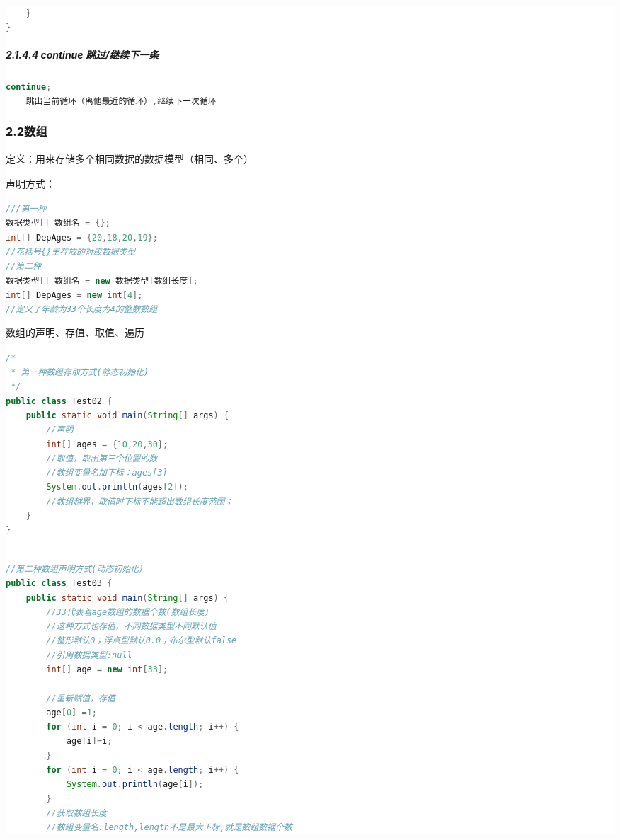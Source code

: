 ```java
	}
}
```

##### 2.1.4.4 continue 跳过/继续下一条

```java
continue;
	跳出当前循环（离他最近的循环）,继续下一次循环
```

### 2.2数组

定义：用来存储多个相同数据的数据模型（相同、多个）

声明方式：

```java
///第一种
数据类型[] 数组名 = {};
int[] DepAges = {20,18,20,19};
//花括号{}里存放的对应数据类型
//第二种
数据类型[] 数组名 = new 数据类型[数组长度];
int[] DepAges = new int[4];
//定义了年龄为33个长度为4的整数数组
```

数组的声明、存值、取值、遍历

```java
/*
 * 第一种数组存取方式(静态初始化)
 */
public class Test02 {
	public static void main(String[] args) {
		//声明
		int[] ages = {10,20,30};
		//取值，取出第三个位置的数
		//数组变量名加下标：ages[3]
		System.out.println(ages[2]);
		//数组越界，取值时下标不能超出数组长度范围；
	}
}
```

```java

//第二种数组声明方式(动态初始化)
public class Test03 {
	public static void main(String[] args) {
		//33代表着age数组的数据个数(数组长度)
		//这种方式也存值，不同数据类型不同默认值
		//整形默认0；浮点型默认0.0；布尔型默认false
		//引用数据类型:null
		int[] age = new int[33];
	
		//重新赋值，存值
		age[0] =1;
		for (int i = 0; i < age.length; i++) {
			age[i]=i;
		}
		for (int i = 0; i < age.length; i++) {
			System.out.println(age[i]);
		}
		//获取数组长度
		//数组变量名.length,length不是最大下标,就是数组数据个数
```